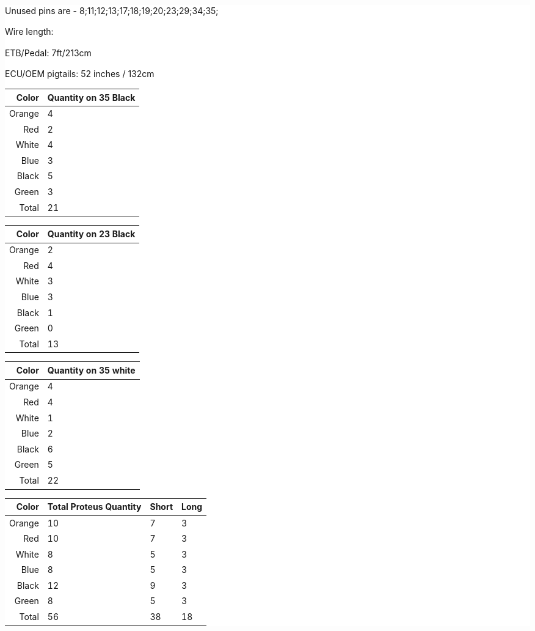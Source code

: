 Unused pins are - 8;11;12;13;17;18;19;20;23;29;34;35;

Wire length:

ETB/Pedal: 7ft/213cm

ECU/OEM pigtails: 52 inches / 132cm

|Color | Quantity on 35 Black   |
| ---:|:---------- |
| Orange   | 4     |
| Red      | 2  |
| White    | 4  |
| Blue     | 3  |
| Black    | 5  |
| Green    | 3  |
| Total    | 21 |

|Color | Quantity on 23 Black   |
| ---:|:---------- |
| Orange   | 2     |
| Red      | 4  |
| White    | 3  |
| Blue     | 3  |
| Black    | 1  |
| Green    | 0  |
| Total    | 13 |

|Color | Quantity on 35 white   |
| ---:|:---------- |
| Orange   | 4     |
| Red      | 4  |
| White    | 1  |
| Blue     | 2  |
| Black    | 6  |
| Green    | 5  |
| Total    | 22 |  

|Color | Total Proteus Quantity   | Short | Long |
| ---:|:---------- | :---------- | :---------- |
| Orange   | 10    | 7 | 3  |
| Red      | 10 |    7 | 3  |
| White    | 8  |    5 | 3  |
| Blue     | 8  |    5 | 3  |
| Black    | 12 |    9 | 3  |
| Green    | 8  |    5 | 3  |
| Total    | 56 |   38 | 18 |
